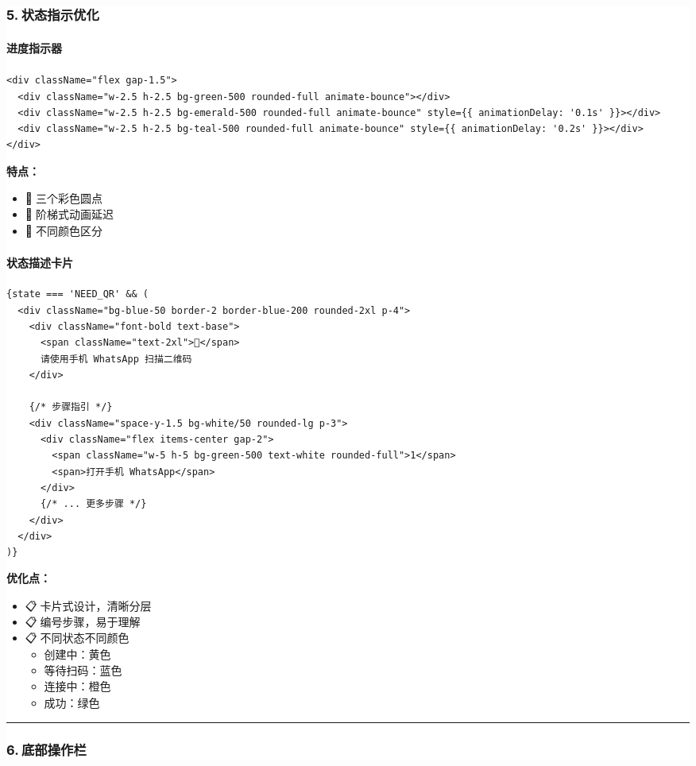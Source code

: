 
### 5. 状态指示优化

#### 进度指示器
```tsx
<div className="flex gap-1.5">
  <div className="w-2.5 h-2.5 bg-green-500 rounded-full animate-bounce"></div>
  <div className="w-2.5 h-2.5 bg-emerald-500 rounded-full animate-bounce" style={{ animationDelay: '0.1s' }}></div>
  <div className="w-2.5 h-2.5 bg-teal-500 rounded-full animate-bounce" style={{ animationDelay: '0.2s' }}></div>
</div>
```

**特点：**
- 💫 三个彩色圆点
- 💫 阶梯式动画延迟
- 💫 不同颜色区分

#### 状态描述卡片
```tsx
{state === 'NEED_QR' && (
  <div className="bg-blue-50 border-2 border-blue-200 rounded-2xl p-4">
    <div className="font-bold text-base">
      <span className="text-2xl">📱</span>
      请使用手机 WhatsApp 扫描二维码
    </div>
    
    {/* 步骤指引 */}
    <div className="space-y-1.5 bg-white/50 rounded-lg p-3">
      <div className="flex items-center gap-2">
        <span className="w-5 h-5 bg-green-500 text-white rounded-full">1</span>
        <span>打开手机 WhatsApp</span>
      </div>
      {/* ... 更多步骤 */}
    </div>
  </div>
)}
```

**优化点：**
- 📋 卡片式设计，清晰分层
- 📋 编号步骤，易于理解
- 📋 不同状态不同颜色
  - 创建中：黄色
  - 等待扫码：蓝色
  - 连接中：橙色
  - 成功：绿色

---

### 6. 底部操作栏
